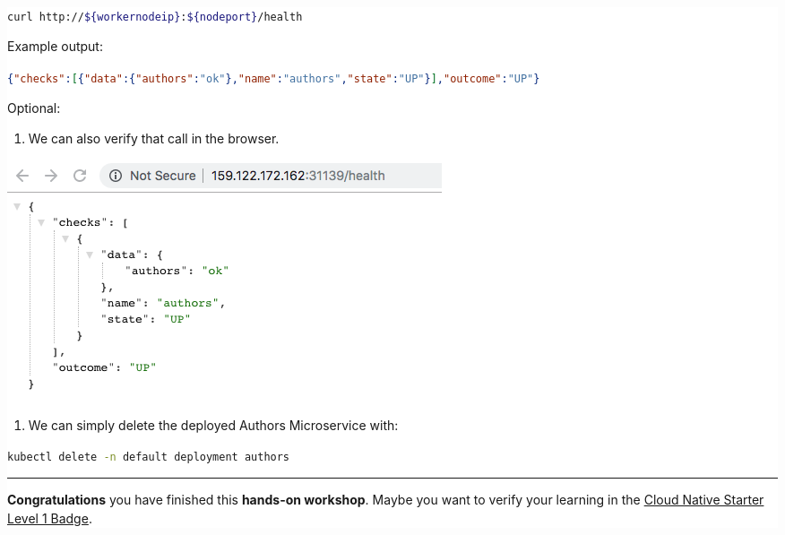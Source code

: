    ```sh
   curl http://${workernodeip}:${nodeport}/health
   ```

  Example output:

   ```json
   {"checks":[{"data":{"authors":"ok"},"name":"authors","state":"UP"}],"outcome":"UP"}
   ```

Optional:

1. We can also verify that call in the browser.

  ![health](../images/authors-java-health.png)

1. We can simply delete the deployed Authors Microservice with:

```sh
kubectl delete -n default deployment authors
```

---

**Congratulations** you have finished this **hands-on workshop**. Maybe you want to verify your learning in the [Cloud Native Starter Level 1 Badge](https://www.youracclaim.com/org/ibm/badge/cloud-native-starter-level-1).
